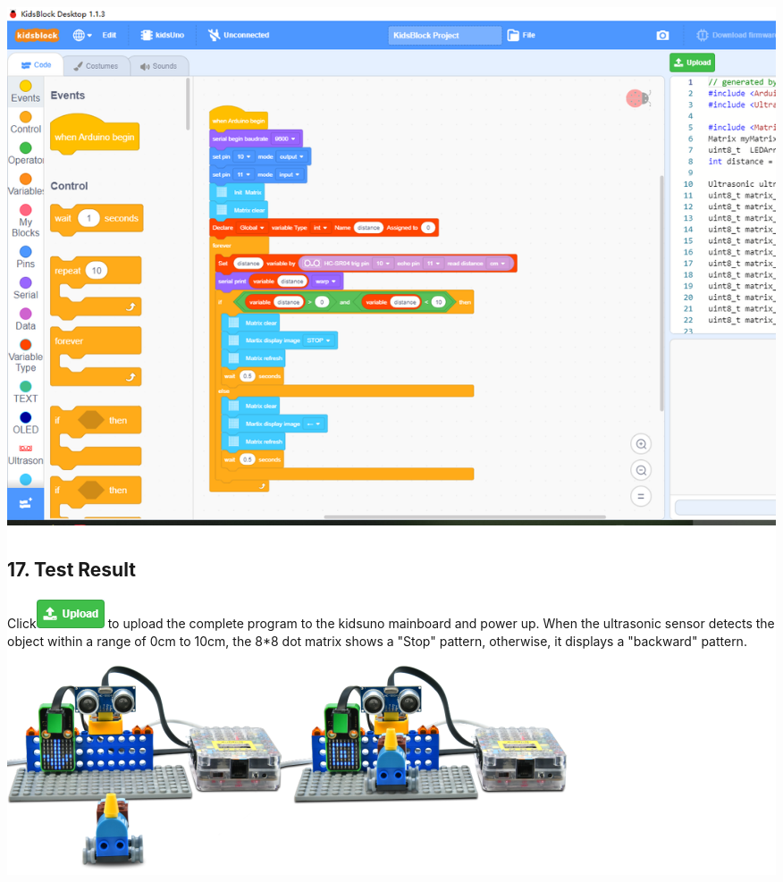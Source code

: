 ![Img](../media/777.png)

## 17. Test Result
Click![Img](../media/763.png) to upload the complete program to the kidsuno mainboard and power up. When the ultrasonic sensor detects the object within a range of 0cm to 10cm, the 8*8 dot matrix shows a "Stop" pattern, otherwise, it displays a "backward" pattern.

![Img](../media/img-20230714083256.png)
